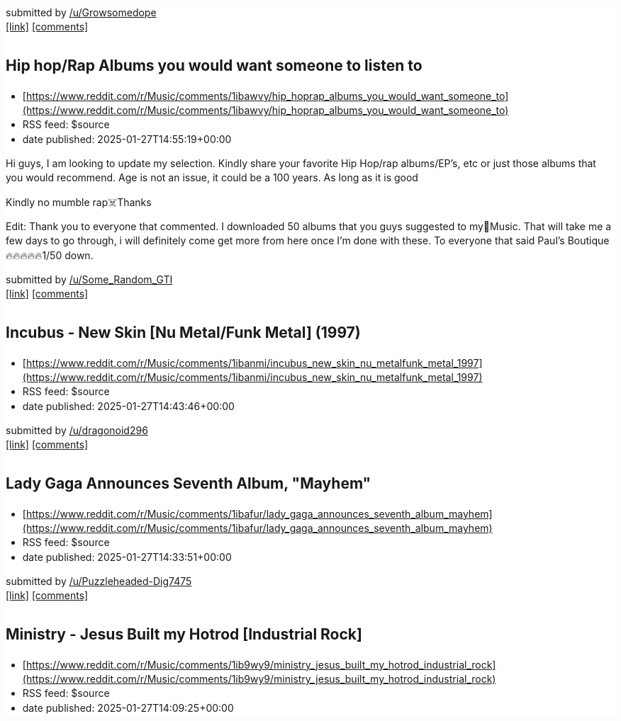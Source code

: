 &#32; submitted by &#32; <a href="https://www.reddit.com/user/Growsomedope"> /u/Growsomedope </a> <br/> <span><a href="https://youtu.be/tw5nUt177fo">[link]</a></span> &#32; <span><a href="https://www.reddit.com/r/Music/comments/1ibb6fg/sir_mix_a_lot_seattle_symphony_baby_got_back/">[comments]</a></span>

## Hip hop/Rap Albums you would want someone to listen to
 - [https://www.reddit.com/r/Music/comments/1ibawvy/hip_hoprap_albums_you_would_want_someone_to](https://www.reddit.com/r/Music/comments/1ibawvy/hip_hoprap_albums_you_would_want_someone_to)
 - RSS feed: $source
 - date published: 2025-01-27T14:55:19+00:00

<div class="md"><p>Hi guys, I am looking to update my selection. Kindly share your favorite Hip Hop/rap albums/EP’s, etc or just those albums that you would recommend. Age is not an issue, it could be a 100 years. As long as it is good</p> <p>Kindly no mumble rap☠️Thanks</p> <p>Edit: Thank you to everyone that commented. I downloaded 50 albums that you guys suggested to my🍎Music. That will take me a few days to go through, i will definitely come get more from here once I’m done with these. To everyone that said Paul’s Boutique🔥🔥🔥🔥🔥1/50 down.</p> </div> &#32; submitted by &#32; <a href="https://www.reddit.com/user/Some_Random_GTI"> /u/Some_Random_GTI </a> <br/> <span><a href="https://www.reddit.com/r/Music/comments/1ibawvy/hip_hoprap_albums_you_would_want_someone_to/">[link]</a></span> &#32; <span><a href="https://www.reddit.com/r/Music/comments/1ibawvy/hip_hoprap_albums_you_would_want_someone_to/">[comments]</a></span>

## Incubus - New Skin [Nu Metal/Funk Metal] (1997)
 - [https://www.reddit.com/r/Music/comments/1ibanmi/incubus_new_skin_nu_metalfunk_metal_1997](https://www.reddit.com/r/Music/comments/1ibanmi/incubus_new_skin_nu_metalfunk_metal_1997)
 - RSS feed: $source
 - date published: 2025-01-27T14:43:46+00:00

&#32; submitted by &#32; <a href="https://www.reddit.com/user/dragonoid296"> /u/dragonoid296 </a> <br/> <span><a href="https://youtu.be/4b8B58wi9Wc?si=eVB5jxVDTOaGm0Ip">[link]</a></span> &#32; <span><a href="https://www.reddit.com/r/Music/comments/1ibanmi/incubus_new_skin_nu_metalfunk_metal_1997/">[comments]</a></span>

## Lady Gaga Announces Seventh Album, "Mayhem"
 - [https://www.reddit.com/r/Music/comments/1ibafur/lady_gaga_announces_seventh_album_mayhem](https://www.reddit.com/r/Music/comments/1ibafur/lady_gaga_announces_seventh_album_mayhem)
 - RSS feed: $source
 - date published: 2025-01-27T14:33:51+00:00

&#32; submitted by &#32; <a href="https://www.reddit.com/user/Puzzleheaded-Dig7475"> /u/Puzzleheaded-Dig7475 </a> <br/> <span><a href="https://ladygaganow.net/news/2025-lady-gaga-announces-lg7-mayhem/">[link]</a></span> &#32; <span><a href="https://www.reddit.com/r/Music/comments/1ibafur/lady_gaga_announces_seventh_album_mayhem/">[comments]</a></span>

## Ministry - Jesus Built my Hotrod [Industrial Rock]
 - [https://www.reddit.com/r/Music/comments/1ib9wy9/ministry_jesus_built_my_hotrod_industrial_rock](https://www.reddit.com/r/Music/comments/1ib9wy9/ministry_jesus_built_my_hotrod_industrial_rock)
 - RSS feed: $source
 - date published: 2025-01-27T14:09:25+00:00
